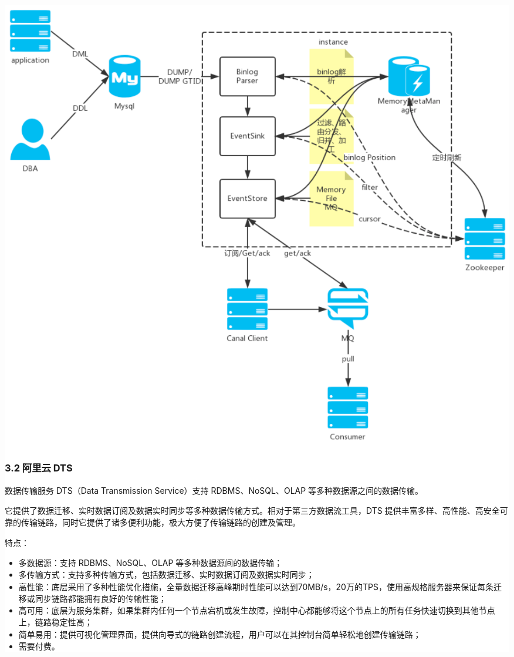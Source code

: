 ![5fb504e9-256d-41a0-8663-4b97790c29d9](数据同步.assets/5fb504e9-256d-41a0-8663-4b97790c29d9.png)

### 3.2 阿里云 DTS 

数据传输服务 DTS（Data Transmission Service）支持 RDBMS、NoSQL、OLAP 等多种数据源之间的数据传输。

它提供了数据迁移、实时数据订阅及数据实时同步等多种数据传输方式。相对于第三方数据流工具，DTS 提供丰富多样、高性能、高安全可靠的传输链路，同时它提供了诸多便利功能，极大方便了传输链路的创建及管理。

特点：

- 多数据源：支持 RDBMS、NoSQL、OLAP 等多种数据源间的数据传输；
- 多传输方式：支持多种传输方式，包括数据迁移、实时数据订阅及数据实时同步；
- 高性能：底层采用了多种性能优化措施，全量数据迁移高峰期时性能可以达到70MB/s，20万的TPS，使用高规格服务器来保证每条迁移或同步链路都能拥有良好的传输性能；
- 高可用：底层为服务集群，如果集群内任何一个节点宕机或发生故障，控制中心都能够将这个节点上的所有任务快速切换到其他节点上，链路稳定性高；
- 简单易用：提供可视化管理界面，提供向导式的链路创建流程，用户可以在其控制台简单轻松地创建传输链路；
- 需要付费。
